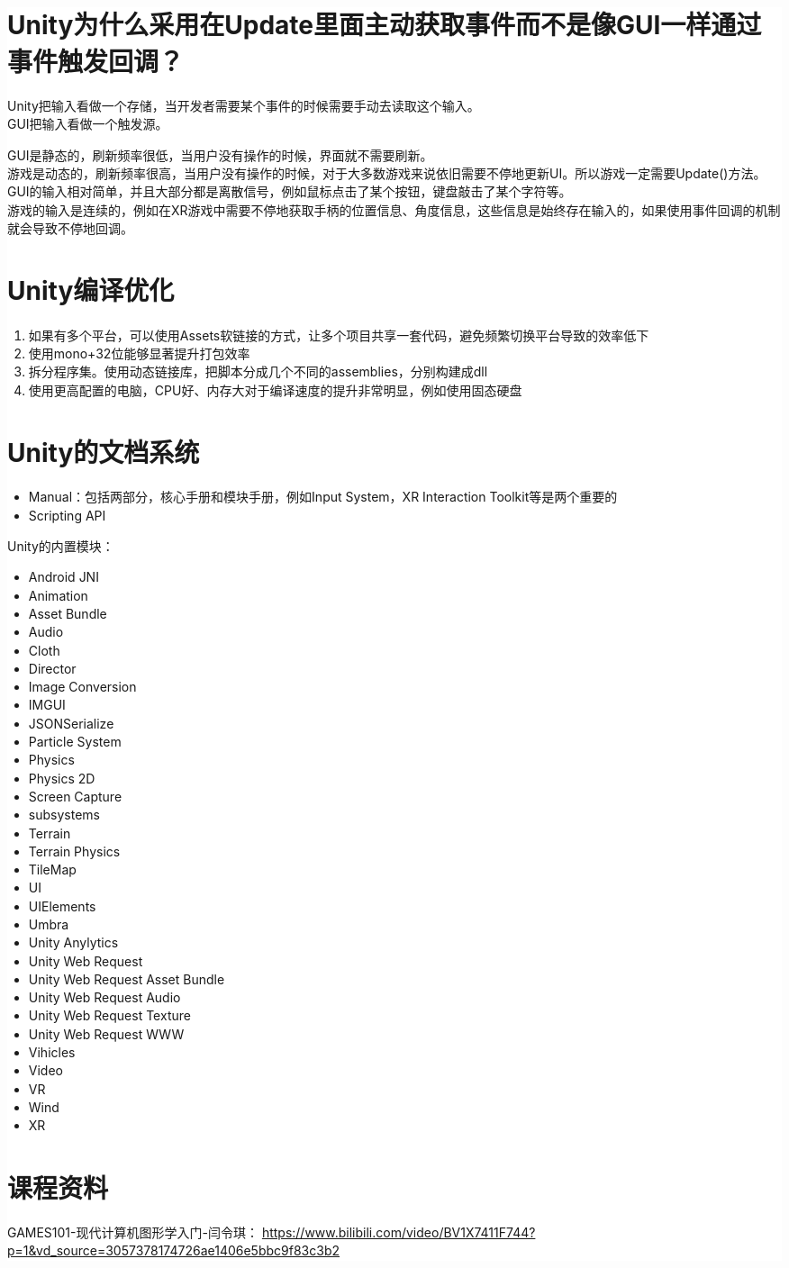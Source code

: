 

# Unity为什么采用在Update里面主动获取事件而不是像GUI一样通过事件触发回调？
Unity把输入看做一个存储，当开发者需要某个事件的时候需要手动去读取这个输入。  
GUI把输入看做一个触发源。

GUI是静态的，刷新频率很低，当用户没有操作的时候，界面就不需要刷新。  
游戏是动态的，刷新频率很高，当用户没有操作的时候，对于大多数游戏来说依旧需要不停地更新UI。所以游戏一定需要Update()方法。  
GUI的输入相对简单，并且大部分都是离散信号，例如鼠标点击了某个按钮，键盘敲击了某个字符等。  
游戏的输入是连续的，例如在XR游戏中需要不停地获取手柄的位置信息、角度信息，这些信息是始终存在输入的，如果使用事件回调的机制就会导致不停地回调。   

# Unity编译优化
1. 如果有多个平台，可以使用Assets软链接的方式，让多个项目共享一套代码，避免频繁切换平台导致的效率低下
2. 使用mono+32位能够显著提升打包效率
3. 拆分程序集。使用动态链接库，把脚本分成几个不同的assemblies，分别构建成dll
4. 使用更高配置的电脑，CPU好、内存大对于编译速度的提升非常明显，例如使用固态硬盘

# Unity的文档系统
* Manual：包括两部分，核心手册和模块手册，例如Input System，XR Interaction Toolkit等是两个重要的
* Scripting API

Unity的内置模块：
* Android JNI
* Animation
* Asset Bundle
* Audio
* Cloth
* Director
* Image Conversion
* IMGUI
* JSONSerialize
* Particle System
* Physics
* Physics 2D
* Screen Capture
* subsystems
* Terrain
* Terrain Physics
* TileMap
* UI
* UIElements
* Umbra
* Unity Anylytics
* Unity Web Request
* Unity Web Request Asset Bundle
* Unity Web Request Audio
* Unity Web Request Texture
* Unity Web Request WWW
* Vihicles
* Video
* VR
* Wind
* XR
# 课程资料
GAMES101-现代计算机图形学入门-闫令琪：
https://www.bilibili.com/video/BV1X7411F744?p=1&vd_source=3057378174726ae1406e5bbc9f83c3b2
